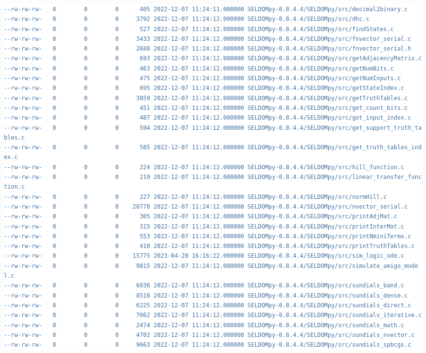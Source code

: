 ```diff
--rw-rw-rw-   0        0        0      405 2022-12-07 11:24:11.000000 SELDOMpy-0.8.4.4/SELDOMpy/src/decimal2binary.c
--rw-rw-rw-   0        0        0     3792 2022-12-07 11:24:12.000000 SELDOMpy-0.8.4.4/SELDOMpy/src/dhc.c
--rw-rw-rw-   0        0        0      527 2022-12-07 11:24:12.000000 SELDOMpy-0.8.4.4/SELDOMpy/src/findStates.c
--rw-rw-rw-   0        0        0     3433 2022-12-07 11:24:12.000000 SELDOMpy-0.8.4.4/SELDOMpy/src/fnvector_serial.c
--rw-rw-rw-   0        0        0     2688 2022-12-07 11:24:12.000000 SELDOMpy-0.8.4.4/SELDOMpy/src/fnvector_serial.h
--rw-rw-rw-   0        0        0      693 2022-12-07 11:24:12.000000 SELDOMpy-0.8.4.4/SELDOMpy/src/getAdjacencyMatrix.c
--rw-rw-rw-   0        0        0      463 2022-12-07 11:24:12.000000 SELDOMpy-0.8.4.4/SELDOMpy/src/getNumBits.c
--rw-rw-rw-   0        0        0      475 2022-12-07 11:24:12.000000 SELDOMpy-0.8.4.4/SELDOMpy/src/getNumInputs.c
--rw-rw-rw-   0        0        0      695 2022-12-07 11:24:12.000000 SELDOMpy-0.8.4.4/SELDOMpy/src/getStateIndex.c
--rw-rw-rw-   0        0        0     3859 2022-12-07 11:24:12.000000 SELDOMpy-0.8.4.4/SELDOMpy/src/getTruthTables.c
--rw-rw-rw-   0        0        0      451 2022-12-07 11:24:12.000000 SELDOMpy-0.8.4.4/SELDOMpy/src/get_count_bits.c
--rw-rw-rw-   0        0        0      487 2022-12-07 11:24:12.000000 SELDOMpy-0.8.4.4/SELDOMpy/src/get_input_index.c
--rw-rw-rw-   0        0        0      594 2022-12-07 11:24:12.000000 SELDOMpy-0.8.4.4/SELDOMpy/src/get_support_truth_tables.c
--rw-rw-rw-   0        0        0      585 2022-12-07 11:24:12.000000 SELDOMpy-0.8.4.4/SELDOMpy/src/get_truth_tables_index.c
--rw-rw-rw-   0        0        0      224 2022-12-07 11:24:12.000000 SELDOMpy-0.8.4.4/SELDOMpy/src/hill_function.c
--rw-rw-rw-   0        0        0      219 2022-12-07 11:24:12.000000 SELDOMpy-0.8.4.4/SELDOMpy/src/linear_transfer_function.c
--rw-rw-rw-   0        0        0      227 2022-12-07 11:24:12.000000 SELDOMpy-0.8.4.4/SELDOMpy/src/normHill.c
--rw-rw-rw-   0        0        0    20778 2022-12-07 11:24:12.000000 SELDOMpy-0.8.4.4/SELDOMpy/src/nvector_serial.c
--rw-rw-rw-   0        0        0      305 2022-12-07 11:24:12.000000 SELDOMpy-0.8.4.4/SELDOMpy/src/printAdjMat.c
--rw-rw-rw-   0        0        0      315 2022-12-07 11:24:12.000000 SELDOMpy-0.8.4.4/SELDOMpy/src/printInterMat.c
--rw-rw-rw-   0        0        0      553 2022-12-07 11:24:12.000000 SELDOMpy-0.8.4.4/SELDOMpy/src/printNminiTerms.c
--rw-rw-rw-   0        0        0      410 2022-12-07 11:24:12.000000 SELDOMpy-0.8.4.4/SELDOMpy/src/printTruthTables.c
--rw-rw-rw-   0        0        0    15775 2023-04-28 16:16:22.000000 SELDOMpy-0.8.4.4/SELDOMpy/src/sim_logic_ode.c
--rw-rw-rw-   0        0        0     9815 2022-12-07 11:24:12.000000 SELDOMpy-0.8.4.4/SELDOMpy/src/simulate_amigo_model.c
--rw-rw-rw-   0        0        0     6036 2022-12-07 11:24:12.000000 SELDOMpy-0.8.4.4/SELDOMpy/src/sundials_band.c
--rw-rw-rw-   0        0        0     8510 2022-12-07 11:24:12.000000 SELDOMpy-0.8.4.4/SELDOMpy/src/sundials_dense.c
--rw-rw-rw-   0        0        0     6225 2022-12-07 11:24:12.000000 SELDOMpy-0.8.4.4/SELDOMpy/src/sundials_direct.c
--rw-rw-rw-   0        0        0     7662 2022-12-07 11:24:12.000000 SELDOMpy-0.8.4.4/SELDOMpy/src/sundials_iterative.c
--rw-rw-rw-   0        0        0     2474 2022-12-07 11:24:12.000000 SELDOMpy-0.8.4.4/SELDOMpy/src/sundials_math.c
--rw-rw-rw-   0        0        0     4702 2022-12-07 11:24:12.000000 SELDOMpy-0.8.4.4/SELDOMpy/src/sundials_nvector.c
--rw-rw-rw-   0        0        0     9663 2022-12-07 11:24:12.000000 SELDOMpy-0.8.4.4/SELDOMpy/src/sundials_spbcgs.c
```